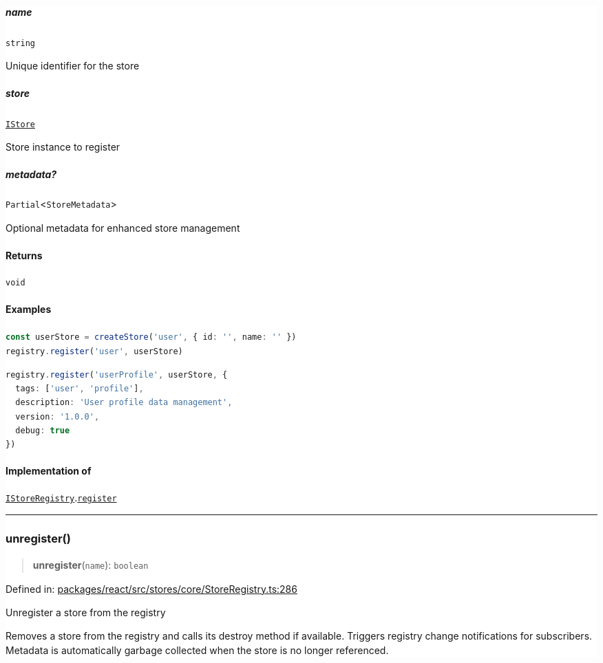 ##### name

`string`

Unique identifier for the store

##### store

[`IStore`](../interfaces/IStore.md)

Store instance to register

##### metadata?

`Partial`&lt;`StoreMetadata`&gt;

Optional metadata for enhanced store management

#### Returns

`void`

#### Examples

```typescript
const userStore = createStore('user', { id: '', name: '' })
registry.register('user', userStore)
```

```typescript
registry.register('userProfile', userStore, {
  tags: ['user', 'profile'],
  description: 'User profile data management',
  version: '1.0.0',
  debug: true
})
```

#### Implementation of

[`IStoreRegistry`](../interfaces/IStoreRegistry.md).[`register`](../interfaces/IStoreRegistry.md#register)

***

### unregister()

> **unregister**(`name`): `boolean`

Defined in: [packages/react/src/stores/core/StoreRegistry.ts:286](https://github.com/mineclover/context-action/blob/cd08d4e3b87a65a1296f2b120f18fcabd78f2914/packages/react/src/stores/core/StoreRegistry.ts#L286)

Unregister a store from the registry

Removes a store from the registry and calls its destroy method if available.
Triggers registry change notifications for subscribers. Metadata is automatically
garbage collected when the store is no longer referenced.
